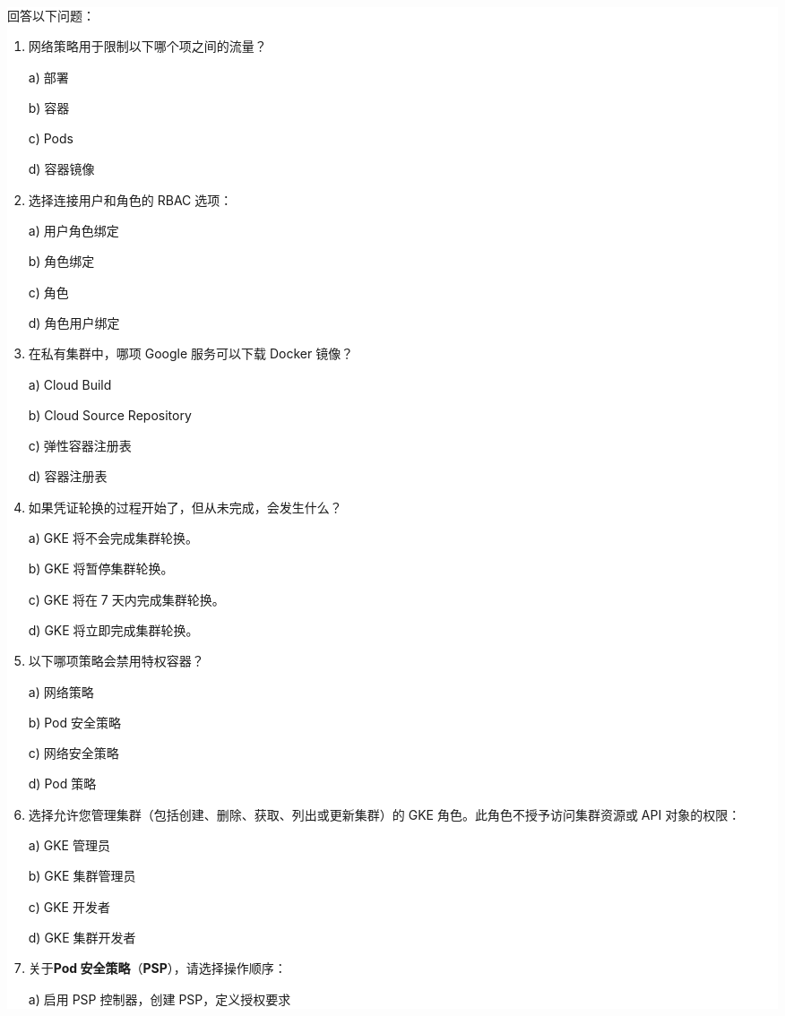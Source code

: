 回答以下问题：

1.  网络策略用于限制以下哪个项之间的流量？

    a) 部署

    b) 容器

    c) Pods

    d) 容器镜像

1.  选择连接用户和角色的 RBAC 选项：

    a) 用户角色绑定

    b) 角色绑定

    c) 角色

    d) 角色用户绑定

1.  在私有集群中，哪项 Google 服务可以下载 Docker 镜像？

    a) Cloud Build

    b) Cloud Source Repository

    c) 弹性容器注册表

    d) 容器注册表

1.  如果凭证轮换的过程开始了，但从未完成，会发生什么？

    a) GKE 将不会完成集群轮换。

    b) GKE 将暂停集群轮换。

    c) GKE 将在 7 天内完成集群轮换。

    d) GKE 将立即完成集群轮换。

1.  以下哪项策略会禁用特权容器？

    a) 网络策略

    b) Pod 安全策略

    c) 网络安全策略

    d) Pod 策略

1.  选择允许您管理集群（包括创建、删除、获取、列出或更新集群）的 GKE 角色。此角色不授予访问集群资源或 API 对象的权限：

    a) GKE 管理员

    b) GKE 集群管理员

    c) GKE 开发者

    d) GKE 集群开发者

1.  关于**Pod 安全策略**（**PSP**），请选择操作顺序：

    a) 启用 PSP 控制器，创建 PSP，定义授权要求
